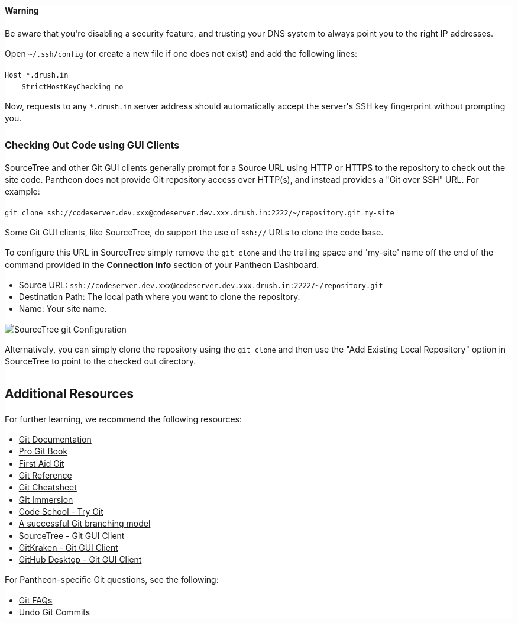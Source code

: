 <div class="alert alert-danger" role="alert">
<h4 class="info">Warning</h4>
<p markdown="1">
Be aware that you're disabling a security feature, and trusting your DNS system to always point you to the right IP addresses.
</p>
</div>

Open `~/.ssh/config` (or create a new file if one does not exist) and add the following lines:

```
Host *.drush.in
    StrictHostKeyChecking no
```

Now, requests to any `*.drush.in` server address should automatically accept the server's SSH key fingerprint without prompting you.

</div>
</div>
</div>

### Checking Out Code using GUI Clients

SourceTree and other Git GUI clients generally prompt for a Source URL using HTTP or HTTPS to the repository to check out the site code. Pantheon does not provide Git repository access over HTTP(s), and instead provides a "Git over SSH" URL. For example:

    git clone ssh://codeserver.dev.xxx@codeserver.dev.xxx.drush.in:2222/~/repository.git my-site

Some Git GUI clients, like SourceTree, do support the use of `ssh://` URLs to clone the code base.

To configure this URL in SourceTree simply remove the `git clone` and the trailing space and 'my-site' name off the end of the command provided in the **Connection Info** section of your Pantheon Dashboard.

* Source URL: `ssh://codeserver.dev.xxx@codeserver.dev.xxx.drush.in:2222/~/repository.git`
* Destination Path: The local path where you want to clone the repository.
* Name: Your site name.

![SourceTree git Configuration](/docs/assets/images/sourcetree-config.png)

Alternatively, you can simply clone the repository using the `git clone` and then use the "Add Existing Local Repository" option in SourceTree to point to the checked out directory.

## Additional Resources

For further learning, we recommend the following resources:

- [Git Documentation](https://git-scm.com/documentation)
- [Pro Git Book](https://git-scm.com/book/en/v2)
- [First Aid Git](https://github.com/magalhini/firstaidgit)
- [Git Reference](http://gitref.org/)
- [Git Cheatsheet](https://ndpsoftware.com/git-cheatsheet.html)
- [Git Immersion](http://gitimmersion.com/)
- [Code School - Try Git](https://try.github.io/levels/1/challenges/1)
- [A successful Git branching model](http://nvie.com/posts/a-successful-git-branching-model/)
- [SourceTree - Git GUI Client](https://www.sourcetreeapp.com/)
- [GitKraken - Git GUI Client](https://www.gitkraken.com/)
- [GitHub Desktop - Git GUI Client](https://desktop.github.com/)

For Pantheon-specific Git questions, see the following:

- [Git FAQs](/docs/git-faq/)
- [Undo Git Commits](/docs/undo-commits/)
